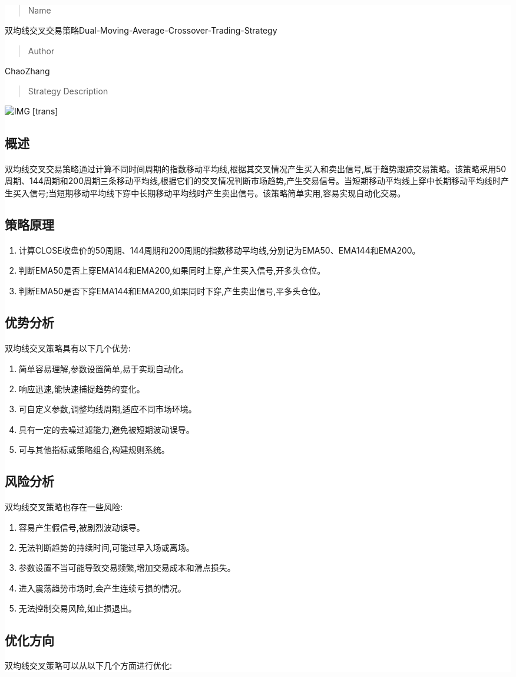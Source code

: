 
> Name

双均线交叉交易策略Dual-Moving-Average-Crossover-Trading-Strategy

> Author

ChaoZhang

> Strategy Description

![IMG](https://www.fmz.com/upload/asset/410d1d40fbab05310c.png)
[trans]

## 概述

双均线交叉交易策略通过计算不同时间周期的指数移动平均线,根据其交叉情况产生买入和卖出信号,属于趋势跟踪交易策略。该策略采用50周期、144周期和200周期三条移动平均线,根据它们的交叉情况判断市场趋势,产生交易信号。当短期移动平均线上穿中长期移动平均线时产生买入信号;当短期移动平均线下穿中长期移动平均线时产生卖出信号。该策略简单实用,容易实现自动化交易。

## 策略原理  

1. 计算CLOSE收盘价的50周期、144周期和200周期的指数移动平均线,分别记为EMA50、EMA144和EMA200。

2. 判断EMA50是否上穿EMA144和EMA200,如果同时上穿,产生买入信号,开多头仓位。

3. 判断EMA50是否下穿EMA144和EMA200,如果同时下穿,产生卖出信号,平多头仓位。

## 优势分析

双均线交叉策略具有以下几个优势:

1. 简单容易理解,参数设置简单,易于实现自动化。

2. 响应迅速,能快速捕捉趋势的变化。

3. 可自定义参数,调整均线周期,适应不同市场环境。

4. 具有一定的去噪过滤能力,避免被短期波动误导。

5. 可与其他指标或策略组合,构建规则系统。

## 风险分析 

双均线交叉策略也存在一些风险:  

1. 容易产生假信号,被剧烈波动误导。

2. 无法判断趋势的持续时间,可能过早入场或离场。 

3. 参数设置不当可能导致交易频繁,增加交易成本和滑点损失。

4. 进入震荡趋势市场时,会产生连续亏损的情况。

5. 无法控制交易风险,如止损退出。

## 优化方向

双均线交叉策略可以从以下几个方面进行优化:
